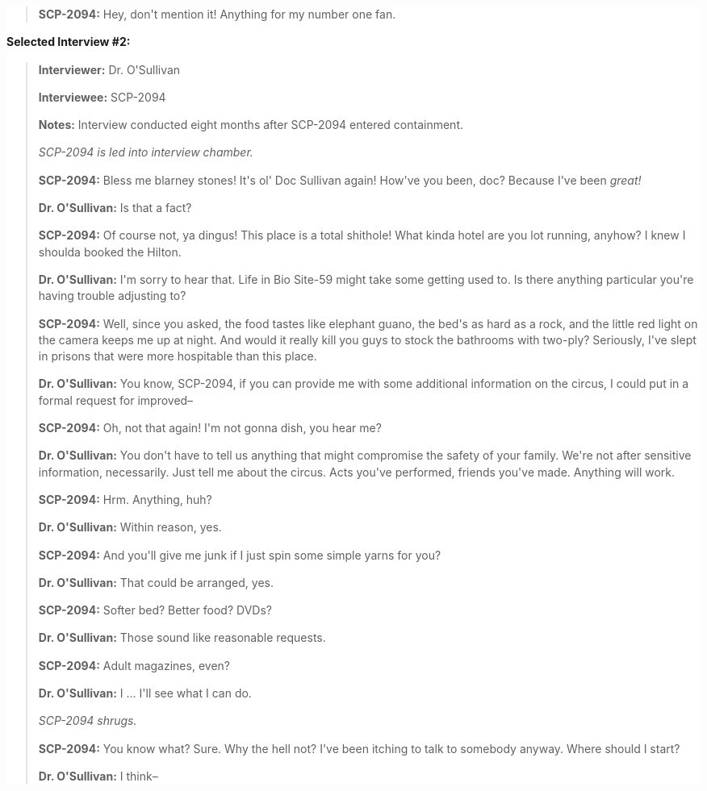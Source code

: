 > **SCP-2094:** Hey, don't mention it! Anything for my number one fan.
> 
> **<End log>**

**Selected Interview #2:**

> **Interviewer:** Dr. O'Sullivan
> 
> **Interviewee:** SCP-2094
> 
> **Notes:** Interview conducted eight months after SCP-2094 entered containment.
> 
> **<Begin log>**
> 
> _SCP-2094 is led into interview chamber._
> 
> **SCP-2094:** Bless me blarney stones! It's ol' Doc Sullivan again! How've you been, doc? Because I've been _great!_
> 
> **Dr. O'Sullivan:** Is that a fact?
> 
> **SCP-2094:** Of course not, ya dingus! This place is a total shithole! What kinda hotel are you lot running, anyhow? I knew I shoulda booked the Hilton.
> 
> **Dr. O'Sullivan:** I'm sorry to hear that. Life in Bio Site-59 might take some getting used to. Is there anything particular you're having trouble adjusting to?
> 
> **SCP-2094:** Well, since you asked, the food tastes like elephant guano, the bed's as hard as a rock, and the little red light on the camera keeps me up at night. And would it really kill you guys to stock the bathrooms with two-ply? Seriously, I've slept in prisons that were more hospitable than this place.
> 
> **Dr. O'Sullivan:** You know, SCP-2094, if you can provide me with some additional information on the circus, I could put in a formal request for improved–
> 
> **SCP-2094:** Oh, not that again! I'm not gonna dish, you hear me?
> 
> **Dr. O'Sullivan:** You don't have to tell us anything that might compromise the safety of your family. We're not after sensitive information, necessarily. Just tell me about the circus. Acts you've performed, friends you've made. Anything will work.
> 
> **SCP-2094:** Hrm. Anything, huh?
> 
> **Dr. O'Sullivan:** Within reason, yes.
> 
> **SCP-2094:** And you'll give me junk if I just spin some simple yarns for you?
> 
> **Dr. O'Sullivan:** That could be arranged, yes.
> 
> **SCP-2094:** Softer bed? Better food? DVDs?
> 
> **Dr. O'Sullivan:** Those sound like reasonable requests.
> 
> **SCP-2094:** Adult magazines, even?
> 
> **Dr. O'Sullivan:** I … I'll see what I can do.
> 
> _SCP-2094 shrugs._
> 
> **SCP-2094:** You know what? Sure. Why the hell not? I've been itching to talk to somebody anyway. Where should I start?
> 
> **Dr. O'Sullivan:** I think–
> 